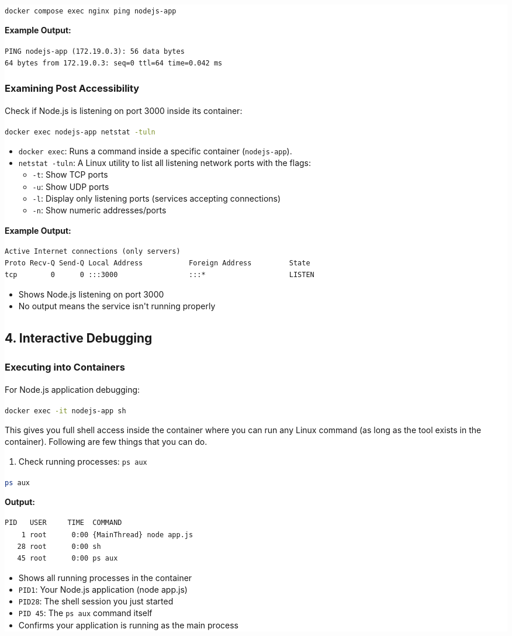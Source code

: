 ```bash
docker compose exec nginx ping nodejs-app
```

**Example Output:**

```console
PING nodejs-app (172.19.0.3): 56 data bytes
64 bytes from 172.19.0.3: seq=0 ttl=64 time=0.042 ms
```

### Examining Post Accessibility
Check if Node.js is listening on port 3000 inside its container:

```bash
docker exec nodejs-app netstat -tuln
```

- `docker exec`: Runs a command inside a specific container (`nodejs-app`).
- `netstat -tuln`: A Linux utility to list all listening network ports with the flags:
  - `-t`: Show TCP ports
  - `-u`: Show UDP ports
  - `-l`: Display only listening ports (services accepting connections)
  - `-n`: Show numeric addresses/ports

**Example Output:**
```console
Active Internet connections (only servers)
Proto Recv-Q Send-Q Local Address           Foreign Address         State
tcp        0      0 :::3000                 :::*                    LISTEN
```

- Shows Node.js listening on port 3000
- No output means the service isn't running properly

## 4. Interactive Debugging
### Executing into Containers

For Node.js application debugging:
```bash
docker exec -it nodejs-app sh
```

This gives you full shell access inside the container where you can run any Linux command (as long as the tool exists in the container). Following are few things that you can do.

1. Check running processes: `ps aux`
```bash
ps aux
```

**Output:**

```console
PID   USER     TIME  COMMAND
    1 root      0:00 {MainThread} node app.js
   28 root      0:00 sh
   45 root      0:00 ps aux
```
- Shows all running processes in the container
- `PID1`: Your Node.js application (node app.js)
- `PID28`: The shell session you just started
- `PID 45`: The `ps aux` command itself
- Confirms your application is running as the main process
